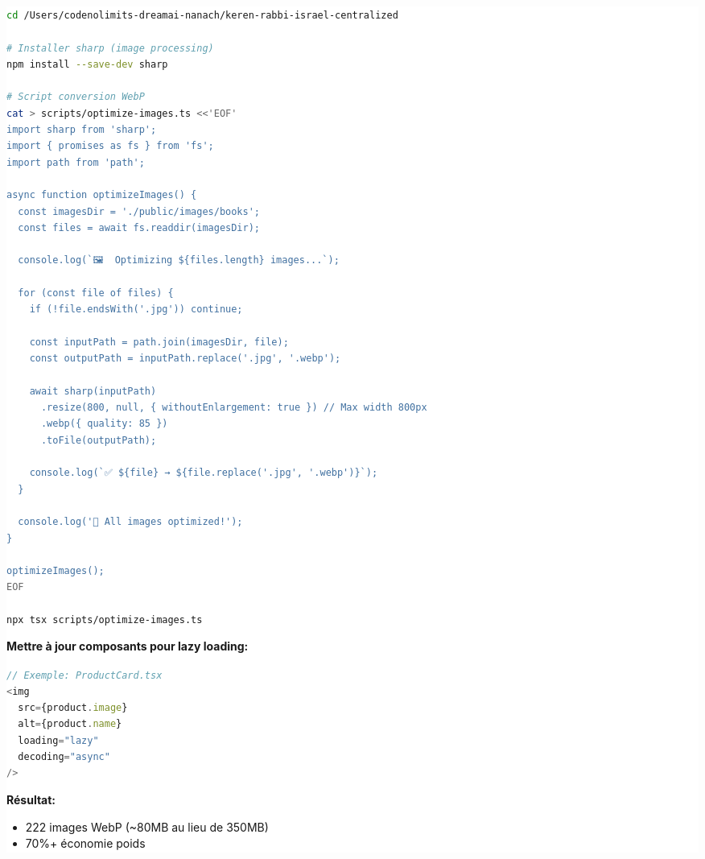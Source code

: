 ```bash
cd /Users/codenolimits-dreamai-nanach/keren-rabbi-israel-centralized

# Installer sharp (image processing)
npm install --save-dev sharp

# Script conversion WebP
cat > scripts/optimize-images.ts <<'EOF'
import sharp from 'sharp';
import { promises as fs } from 'fs';
import path from 'path';

async function optimizeImages() {
  const imagesDir = './public/images/books';
  const files = await fs.readdir(imagesDir);

  console.log(`🖼️  Optimizing ${files.length} images...`);

  for (const file of files) {
    if (!file.endsWith('.jpg')) continue;

    const inputPath = path.join(imagesDir, file);
    const outputPath = inputPath.replace('.jpg', '.webp');

    await sharp(inputPath)
      .resize(800, null, { withoutEnlargement: true }) // Max width 800px
      .webp({ quality: 85 })
      .toFile(outputPath);

    console.log(`✅ ${file} → ${file.replace('.jpg', '.webp')}`);
  }

  console.log('🎉 All images optimized!');
}

optimizeImages();
EOF

npx tsx scripts/optimize-images.ts
```

**Mettre à jour composants pour lazy loading:**
```typescript
// Exemple: ProductCard.tsx
<img
  src={product.image}
  alt={product.name}
  loading="lazy"
  decoding="async"
/>
```

**Résultat:**
- 222 images WebP (~80MB au lieu de 350MB)
- 70%+ économie poids
